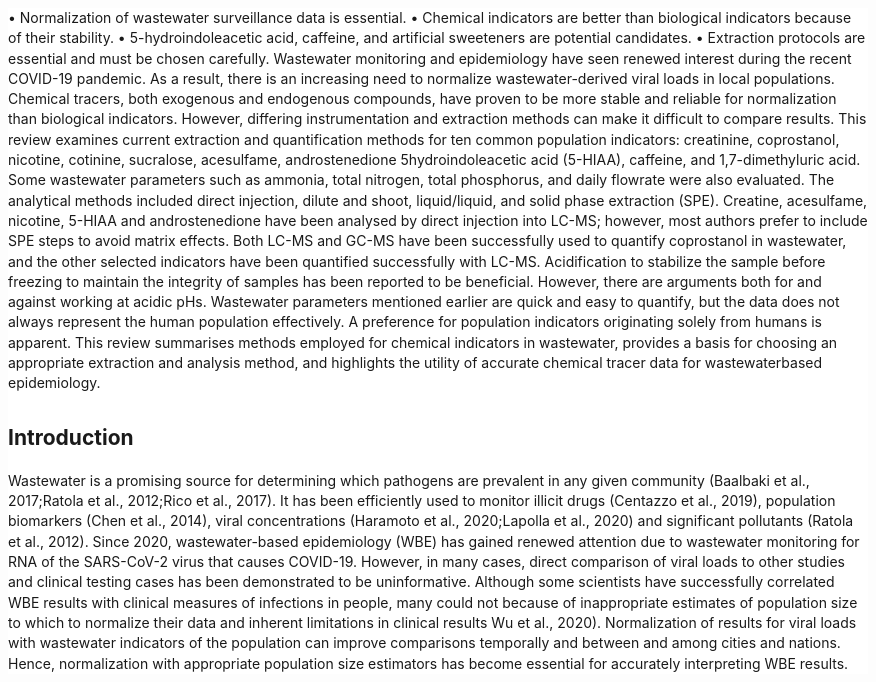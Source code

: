 
• Normalization of wastewater surveillance data is essential. • Chemical indicators are better than biological indicators because of their stability. • 5-hydroindoleacetic acid, caffeine, and artificial sweeteners are potential candidates. • Extraction protocols are essential and must be chosen carefully. Wastewater monitoring and epidemiology have seen renewed interest during the recent COVID-19 pandemic. As a result, there is an increasing need to normalize wastewater-derived viral loads in local populations. Chemical tracers, both exogenous and endogenous compounds, have proven to be more stable and reliable for normalization than biological indicators. However, differing instrumentation and extraction methods can make it difficult to compare results. This review examines current extraction and quantification methods for ten common population indicators: creatinine, coprostanol, nicotine, cotinine, sucralose, acesulfame, androstenedione 5hydroindoleacetic acid (5-HIAA), caffeine, and 1,7-dimethyluric acid. Some wastewater parameters such as ammonia, total nitrogen, total phosphorus, and daily flowrate were also evaluated. The analytical methods included direct injection, dilute and shoot, liquid/liquid, and solid phase extraction (SPE). Creatine, acesulfame, nicotine, 5-HIAA and androstenedione have been analysed by direct injection into LC-MS; however, most authors prefer to include SPE steps to avoid matrix effects. Both LC-MS and GC-MS have been successfully used to quantify coprostanol in wastewater, and the other selected indicators have been quantified successfully with LC-MS. Acidification to stabilize the sample before freezing to maintain the integrity of samples has been reported to be beneficial. However, there are arguments both for and against working at acidic pHs. Wastewater parameters mentioned earlier are quick and easy to quantify, but the data does not always represent the human population effectively. A preference for population indicators originating solely from humans is apparent. This review summarises methods employed for chemical indicators in wastewater, provides a basis for choosing an appropriate extraction and analysis method, and highlights the utility of accurate chemical tracer data for wastewaterbased epidemiology.


## Introduction

Wastewater is a promising source for determining which pathogens are prevalent in any given community (Baalbaki et al., 2017;Ratola et al., 2012;Rico et al., 2017). It has been efficiently used to monitor illicit drugs (Centazzo et al., 2019), population biomarkers (Chen et al., 2014), viral concentrations (Haramoto et al., 2020;Lapolla et al., 2020) and significant pollutants (Ratola et al., 2012). Since 2020, wastewater-based epidemiology (WBE) has gained renewed attention due to wastewater monitoring for RNA of the SARS-CoV-2 virus that causes COVID-19. However, in many cases, direct comparison of viral loads to other studies and clinical testing cases has been demonstrated to be uninformative. Although some scientists have successfully correlated WBE results with clinical measures of infections in people, many could not because of inappropriate estimates of population size to which to normalize their data and inherent limitations in clinical results Wu et al., 2020). Normalization of results for viral loads with wastewater indicators of the population can improve comparisons temporally and between and among cities and nations. Hence, normalization with appropriate population size estimators has become essential for accurately interpreting WBE results.
